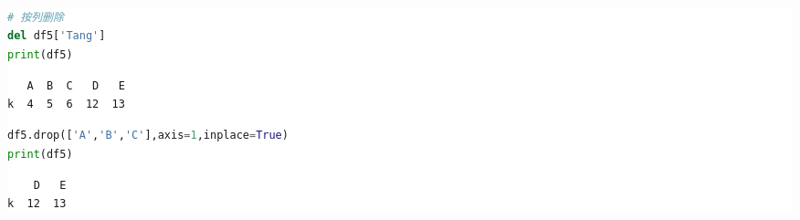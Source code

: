 

```python
# 按列删除
del df5['Tang']
print(df5)
```

       A  B  C   D   E
    k  4  5  6  12  13
    


```python
df5.drop(['A','B','C'],axis=1,inplace=True)
print(df5)
```

        D   E
    k  12  13
    
